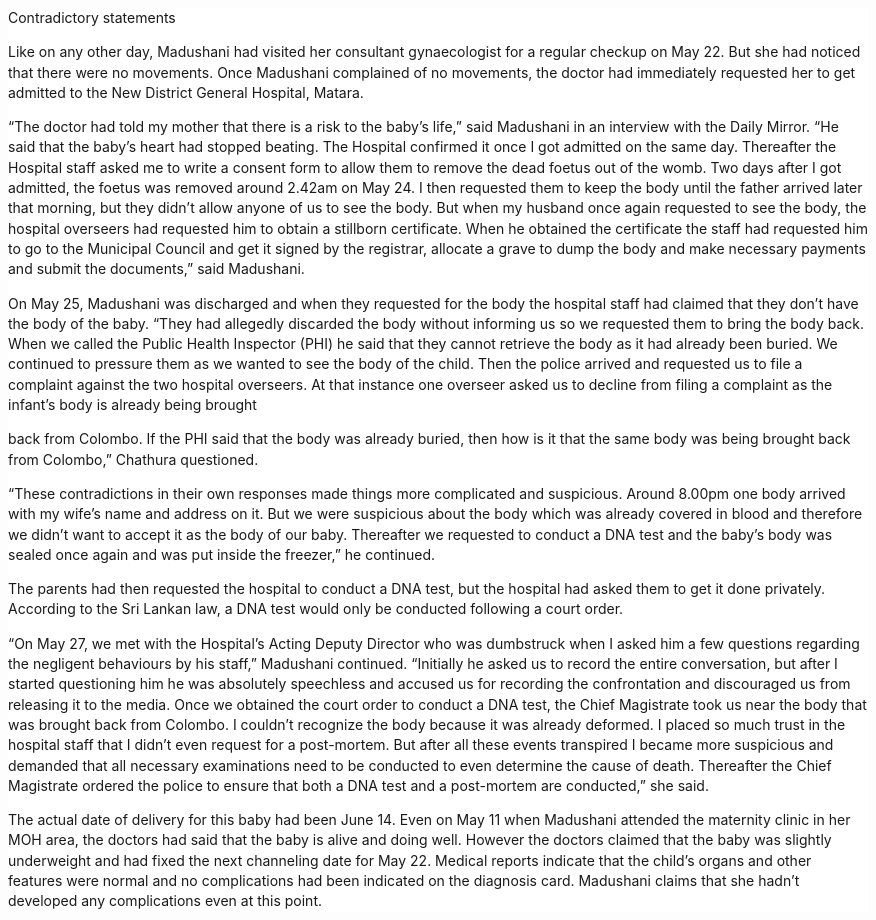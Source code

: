 Contradictory statements

Like on any other day, Madushani had visited her consultant gynaecologist for a regular checkup on May 22. But she had noticed that there were no movements. Once Madushani complained of no movements, the doctor had immediately requested her to get admitted to the New District General Hospital, Matara.

“The doctor had told my mother that there is a risk to the baby’s life,” said Madushani in an interview with the Daily Mirror. “He said that the baby’s heart had stopped beating. The Hospital confirmed it once I got admitted on the same day. Thereafter the Hospital staff asked me to write a consent form to allow them to remove the dead foetus out of the womb. Two days after I got admitted, the foetus was removed around 2.42am on May 24. I then requested them to keep the body until the father arrived later that morning, but they didn’t allow anyone of us to see the body. But when my husband once again requested to see the body, the hospital overseers had requested him to obtain a stillborn certificate. When he obtained the certificate the staff had requested him to go to the Municipal Council and get it signed by the registrar, allocate a grave to dump the body and make necessary payments and submit the documents,” said Madushani.

On May 25, Madushani was discharged and when they requested for the body the hospital staff had claimed that they don’t have the body of the baby. “They had allegedly discarded the body without informing us so we requested them to bring the body back. When we called the Public Health Inspector (PHI) he said that they cannot retrieve the body as it had already been buried. We continued to pressure them as we wanted to see the body of the child. Then the police arrived and requested us to file a complaint against the two hospital overseers. At that instance one overseer asked us to decline from filing a complaint as the infant’s body is already being brought

back from Colombo. If the PHI said that the body was already buried, then how is it that the same body was being brought back from Colombo,” Chathura questioned.

“These contradictions in their own responses made things more complicated and suspicious. Around 8.00pm one body arrived with my wife’s name and address on it. But we were suspicious about the body which was already covered in blood and therefore we didn’t want to accept it as the body of our baby. Thereafter we requested to conduct a DNA test and the baby’s body was sealed once again and was put inside the freezer,” he continued.

The parents had then requested the hospital to conduct a DNA test, but the hospital had asked them to get it done privately. According to the Sri Lankan law, a DNA test would only be conducted following a court order.

“On May 27, we met with the Hospital’s Acting Deputy Director who was dumbstruck when I asked him a few questions regarding the negligent behaviours by his staff,” Madushani continued. “Initially he asked us to record the entire conversation, but after I started questioning him he was absolutely speechless and accused us for recording the confrontation and discouraged us from releasing it to the media. Once we obtained the court order to conduct a DNA test, the Chief Magistrate took us near the body that was brought back from Colombo. I couldn’t recognize the body because it was already deformed. I placed so much trust in the hospital staff that I didn’t even request for a post-mortem. But after all these events transpired I became more suspicious and demanded that all necessary examinations need to be conducted to even determine the cause of death. Thereafter the Chief Magistrate ordered the police to ensure that both a DNA test and a post-mortem are conducted,” she said.

The actual date of delivery for this baby had been June 14. Even on May 11 when Madushani attended the maternity clinic in her MOH area, the doctors had said that the baby is alive and doing well. However the doctors claimed that the baby was slightly underweight and had fixed the next channeling date for May 22. Medical reports indicate that the child’s organs and other features were normal and no complications had been indicated on the diagnosis card. Madushani claims that she hadn’t developed any complications even at this point.
